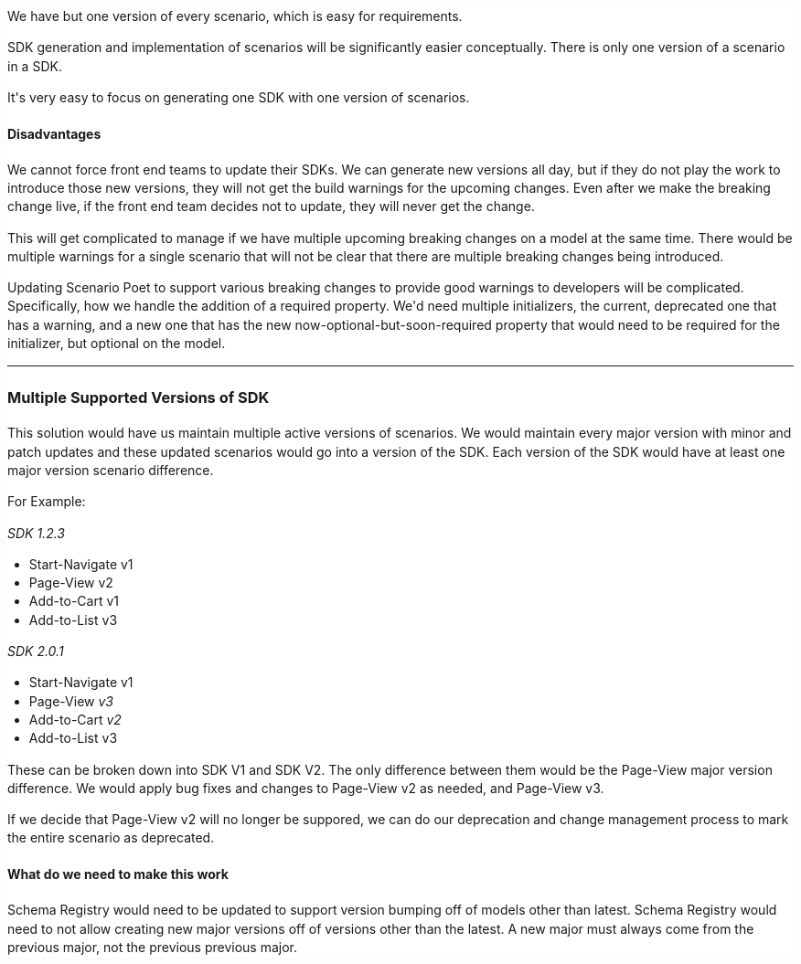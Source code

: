 We have but one version of every scenario, which is easy for requirements.

SDK generation and implementation of scenarios will be significantly easier conceptually. There is only one version of a scenario in a SDK.

It's very easy to focus on generating one SDK with one version of scenarios.

#### Disadvantages

We cannot force front end teams to update their SDKs. We can generate new versions all day, but if they do not play the work to introduce those new versions, they will not get the build warnings for the upcoming changes. Even after we make the breaking change live, if the front end team decides not to update, they will never get the change.

This will get complicated to manage if we have multiple upcoming breaking changes on a model at the same time. There would be multiple warnings for a single scenario that will not be clear that there are multiple breaking changes being introduced.

Updating Scenario Poet to support various breaking changes to provide good warnings to developers will be complicated. Specifically, how we handle the addition of a required property. We'd need multiple initializers, the current, deprecated one that has a warning, and a new one that has the new now-optional-but-soon-required property that would need to be required for the initializer, but optional on the model.

---

### Multiple Supported Versions of SDK

This solution would have us maintain multiple active versions of scenarios. We would maintain every major version with minor and patch updates and these updated scenarios would go into a version of the SDK. Each version of the SDK would have at least one major version scenario difference.

For Example:

_SDK 1.2.3_
- Start-Navigate v1
- Page-View v2
- Add-to-Cart v1
- Add-to-List v3

_SDK 2.0.1_
- Start-Navigate v1
- Page-View _v3_
- Add-to-Cart _v2_
- Add-to-List v3

These can be broken down into SDK V1 and SDK V2. The only difference between them would be the Page-View major version difference. We would apply bug fixes and changes to Page-View v2 as needed, and Page-View v3.

If we decide that Page-View v2 will no longer be suppored, we can do our deprecation and change management process to mark the entire scenario as deprecated.

#### What do we need to make this work

Schema Registry would need to be updated to support version bumping off of models other than latest. Schema Registry would need to not allow creating new major versions off of versions other than the latest. A new major must always come from the previous major, not the previous previous major.
